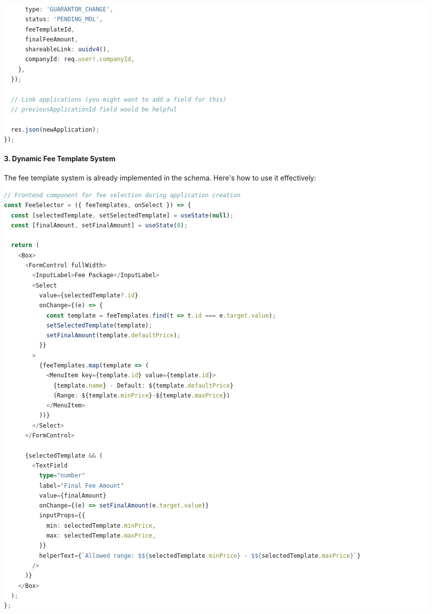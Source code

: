 ```typescript
      type: 'GUARANTOR_CHANGE',
      status: 'PENDING_MOL',
      feeTemplateId,
      finalFeeAmount,
      shareableLink: uuidv4(),
      companyId: req.user!.companyId,
    },
  });
  
  // Link applications (you might want to add a field for this)
  // previousApplicationId field would be helpful
  
  res.json(newApplication);
});
```

#### 3. Dynamic Fee Template System
The fee template system is already implemented in the schema. Here's how to use it effectively:

```typescript
// Frontend component for fee selection during application creation
const FeeSelector = ({ feeTemplates, onSelect }) => {
  const [selectedTemplate, setSelectedTemplate] = useState(null);
  const [finalAmount, setFinalAmount] = useState(0);
  
  return (
    <Box>
      <FormControl fullWidth>
        <InputLabel>Fee Package</InputLabel>
        <Select
          value={selectedTemplate?.id}
          onChange={(e) => {
            const template = feeTemplates.find(t => t.id === e.target.value);
            setSelectedTemplate(template);
            setFinalAmount(template.defaultPrice);
          }}
        >
          {feeTemplates.map(template => (
            <MenuItem key={template.id} value={template.id}>
              {template.name} - Default: ${template.defaultPrice} 
              (Range: ${template.minPrice}-${template.maxPrice})
            </MenuItem>
          ))}
        </Select>
      </FormControl>
      
      {selectedTemplate && (
        <TextField
          type="number"
          label="Final Fee Amount"
          value={finalAmount}
          onChange={(e) => setFinalAmount(e.target.value)}
          inputProps={{
            min: selectedTemplate.minPrice,
            max: selectedTemplate.maxPrice,
          }}
          helperText={`Allowed range: $${selectedTemplate.minPrice} - $${selectedTemplate.maxPrice}`}
        />
      )}
    </Box>
  );
};
```